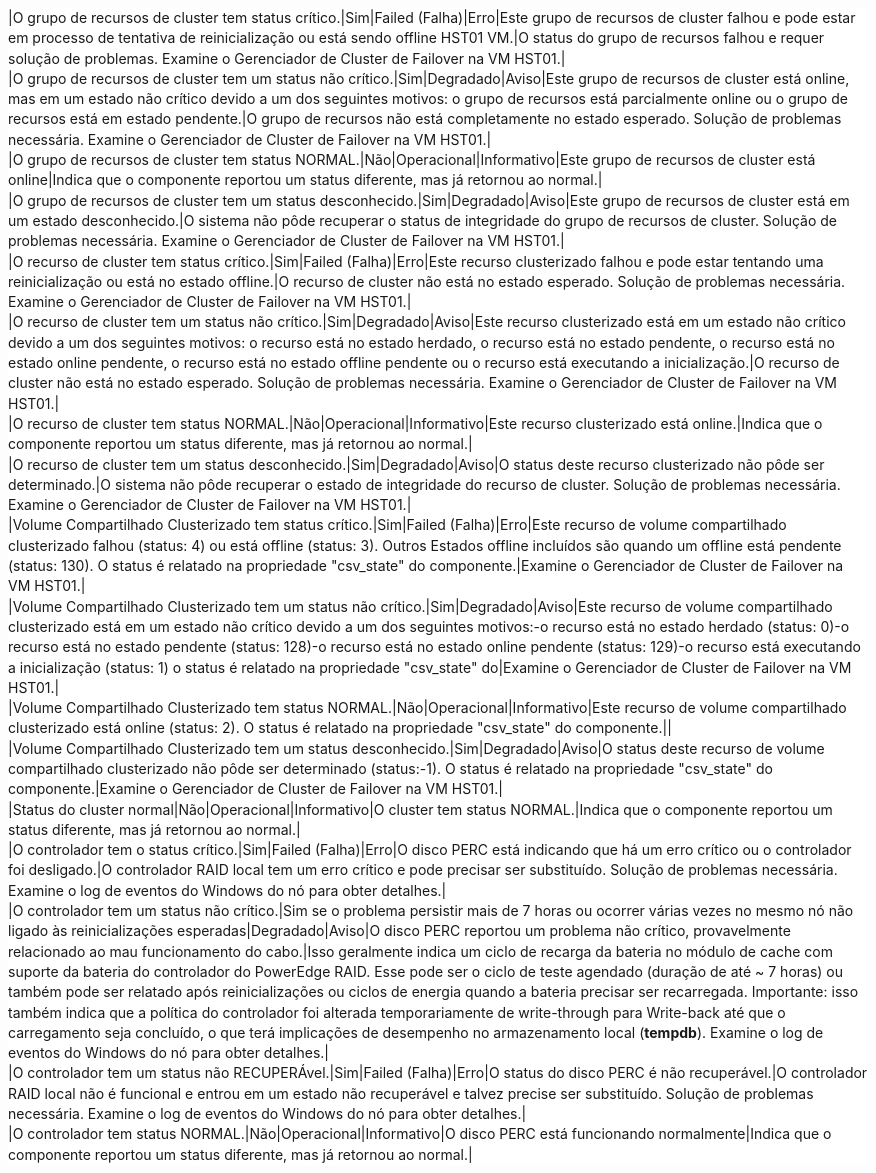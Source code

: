|O grupo de recursos de cluster tem status crítico.|Sim|Failed (Falha)|Erro|Este grupo de recursos de cluster falhou e pode estar em processo de tentativa de reinicialização ou está sendo offline HST01 VM.|O status do grupo de recursos falhou e requer solução de problemas. Examine o Gerenciador de Cluster de Failover na VM HST01.|  
|O grupo de recursos de cluster tem um status não crítico.|Sim|Degradado|Aviso|Este grupo de recursos de cluster está online, mas em um estado não crítico devido a um dos seguintes motivos: o grupo de recursos está parcialmente online ou o grupo de recursos está em estado pendente.|O grupo de recursos não está completamente no estado esperado. Solução de problemas necessária. Examine o Gerenciador de Cluster de Failover na VM HST01.|  
|O grupo de recursos de cluster tem status NORMAL.|Não|Operacional|Informativo|Este grupo de recursos de cluster está online|Indica que o componente reportou um status diferente, mas já retornou ao normal.|  
|O grupo de recursos de cluster tem um status desconhecido.|Sim|Degradado|Aviso|Este grupo de recursos de cluster está em um estado desconhecido.|O sistema não pôde recuperar o status de integridade do grupo de recursos de cluster. Solução de problemas necessária. Examine o Gerenciador de Cluster de Failover na VM HST01.|  
|O recurso de cluster tem status crítico.|Sim|Failed (Falha)|Erro|Este recurso clusterizado falhou e pode estar tentando uma reinicialização ou está no estado offline.|O recurso de cluster não está no estado esperado. Solução de problemas necessária. Examine o Gerenciador de Cluster de Failover na VM HST01.|  
|O recurso de cluster tem um status não crítico.|Sim|Degradado|Aviso|Este recurso clusterizado está em um estado não crítico devido a um dos seguintes motivos: o recurso está no estado herdado, o recurso está no estado pendente, o recurso está no estado online pendente, o recurso está no estado offline pendente ou o recurso está executando a inicialização.|O recurso de cluster não está no estado esperado. Solução de problemas necessária. Examine o Gerenciador de Cluster de Failover na VM HST01.|  
|O recurso de cluster tem status NORMAL.|Não|Operacional|Informativo|Este recurso clusterizado está online.|Indica que o componente reportou um status diferente, mas já retornou ao normal.|  
|O recurso de cluster tem um status desconhecido.|Sim|Degradado|Aviso|O status deste recurso clusterizado não pôde ser determinado.|O sistema não pôde recuperar o estado de integridade do recurso de cluster. Solução de problemas necessária. Examine o Gerenciador de Cluster de Failover na VM HST01.|  
|Volume Compartilhado Clusterizado tem status crítico.|Sim|Failed (Falha)|Erro|Este recurso de volume compartilhado clusterizado falhou (status: 4) ou está offline (status: 3). Outros Estados offline incluídos são quando um offline está pendente (status: 130). O status é relatado na propriedade "csv_state" do componente.|Examine o Gerenciador de Cluster de Failover na VM HST01.|  
|Volume Compartilhado Clusterizado tem um status não crítico.|Sim|Degradado|Aviso|Este recurso de volume compartilhado clusterizado está em um estado não crítico devido a um dos seguintes motivos:-o recurso está no estado herdado (status: 0)-o recurso está no estado pendente (status: 128)-o recurso está no estado online pendente (status: 129)-o recurso está executando a inicialização (status: 1) o status é relatado na propriedade "csv_state" do|Examine o Gerenciador de Cluster de Failover na VM HST01.|  
|Volume Compartilhado Clusterizado tem status NORMAL.|Não|Operacional|Informativo|Este recurso de volume compartilhado clusterizado está online (status: 2). O status é relatado na propriedade "csv_state" do componente.||  
|Volume Compartilhado Clusterizado tem um status desconhecido.|Sim|Degradado|Aviso|O status deste recurso de volume compartilhado clusterizado não pôde ser determinado (status:-1). O status é relatado na propriedade "csv_state" do componente.|Examine o Gerenciador de Cluster de Failover na VM HST01.|  
|Status do cluster normal|Não|Operacional|Informativo|O cluster tem status NORMAL.|Indica que o componente reportou um status diferente, mas já retornou ao normal.|  
|O controlador tem o status crítico.|Sim|Failed (Falha)|Erro|O disco PERC está indicando que há um erro crítico ou o controlador foi desligado.|O controlador RAID local tem um erro crítico e pode precisar ser substituído. Solução de problemas necessária. Examine o log de eventos do Windows do nó para obter detalhes.|  
|O controlador tem um status não crítico.|Sim se o problema persistir mais de 7 horas ou ocorrer várias vezes no mesmo nó não ligado às reinicializações esperadas|Degradado|Aviso|O disco PERC reportou um problema não crítico, provavelmente relacionado ao mau funcionamento do cabo.|Isso geralmente indica um ciclo de recarga da bateria no módulo de cache com suporte da bateria do controlador do PowerEdge RAID. Esse pode ser o ciclo de teste agendado (duração de até ~ 7 horas) ou também pode ser relatado após reinicializações ou ciclos de energia quando a bateria precisar ser recarregada. Importante: isso também indica que a política do controlador foi alterada temporariamente de write-through para Write-back até que o carregamento seja concluído, o que terá implicações de desempenho no armazenamento local (**tempdb**). Examine o log de eventos do Windows do nó para obter detalhes.|  
|O controlador tem um status não RECUPERÁvel.|Sim|Failed (Falha)|Erro|O status do disco PERC é não recuperável.|O controlador RAID local não é funcional e entrou em um estado não recuperável e talvez precise ser substituído. Solução de problemas necessária. Examine o log de eventos do Windows do nó para obter detalhes.|  
|O controlador tem status NORMAL.|Não|Operacional|Informativo|O disco PERC está funcionando normalmente|Indica que o componente reportou um status diferente, mas já retornou ao normal.|  